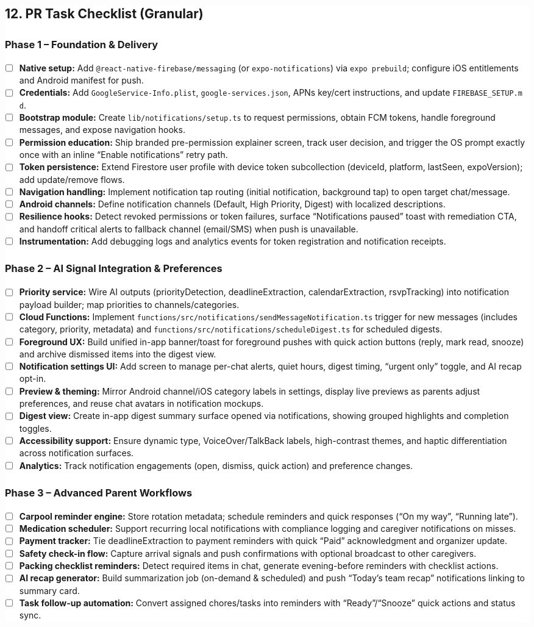 ## 12. PR Task Checklist (Granular)

### Phase 1 – Foundation & Delivery
- [ ] **Native setup:** Add `@react-native-firebase/messaging` (or `expo-notifications`) via `expo prebuild`; configure iOS entitlements and Android manifest for push.
- [ ] **Credentials:** Add `GoogleService-Info.plist`, `google-services.json`, APNs key/cert instructions, and update `FIREBASE_SETUP.md`.
- [ ] **Bootstrap module:** Create `lib/notifications/setup.ts` to request permissions, obtain FCM tokens, handle foreground messages, and expose navigation hooks.
- [ ] **Permission education:** Ship branded pre-permission explainer screen, track user decision, and trigger the OS prompt exactly once with an inline “Enable notifications” retry path.
- [ ] **Token persistence:** Extend Firestore user profile with device token subcollection (deviceId, platform, lastSeen, expoVersion); add update/remove flows.
- [ ] **Navigation handling:** Implement notification tap routing (initial notification, background tap) to open target chat/message.
- [ ] **Android channels:** Define notification channels (Default, High Priority, Digest) with localized descriptions.
- [ ] **Resilience hooks:** Detect revoked permissions or token failures, surface “Notifications paused” toast with remediation CTA, and handoff critical alerts to fallback channel (email/SMS) when push is unavailable.
- [ ] **Instrumentation:** Add debugging logs and analytics events for token registration and notification receipts.

### Phase 2 – AI Signal Integration & Preferences
- [ ] **Priority service:** Wire AI outputs (priorityDetection, deadlineExtraction, calendarExtraction, rsvpTracking) into notification payload builder; map priorities to channels/categories.
- [ ] **Cloud Functions:** Implement `functions/src/notifications/sendMessageNotification.ts` trigger for new messages (includes category, priority, metadata) and `functions/src/notifications/scheduleDigest.ts` for scheduled digests.
- [ ] **Foreground UX:** Build unified in-app banner/toast for foreground pushes with quick action buttons (reply, mark read, snooze) and archive dismissed items into the digest view.
- [ ] **Notification settings UI:** Add screen to manage per-chat alerts, quiet hours, digest timing, “urgent only” toggle, and AI recap opt-in.
- [ ] **Preview & theming:** Mirror Android channel/iOS category labels in settings, display live previews as parents adjust preferences, and reuse chat avatars in notification mockups.
- [ ] **Digest view:** Create in-app digest summary surface opened via notifications, showing grouped highlights and completion toggles.
- [ ] **Accessibility support:** Ensure dynamic type, VoiceOver/TalkBack labels, high-contrast themes, and haptic differentiation across notification surfaces.
- [ ] **Analytics:** Track notification engagements (open, dismiss, quick action) and preference changes.

### Phase 3 – Advanced Parent Workflows
- [ ] **Carpool reminder engine:** Store rotation metadata; schedule reminders and quick responses (“On my way”, “Running late”).
- [ ] **Medication scheduler:** Support recurring local notifications with compliance logging and caregiver notifications on misses.
- [ ] **Payment tracker:** Tie deadlineExtraction to payment reminders with quick “Paid” acknowledgment and organizer update.
- [ ] **Safety check-in flow:** Capture arrival signals and push confirmations with optional broadcast to other caregivers.
- [ ] **Packing checklist reminders:** Detect required items in chat, generate evening-before reminders with checklist actions.
- [ ] **AI recap generator:** Build summarization job (on-demand & scheduled) and push “Today’s team recap” notifications linking to summary card.
- [ ] **Task follow-up automation:** Convert assigned chores/tasks into reminders with “Ready”/“Snooze” quick actions and status sync.
